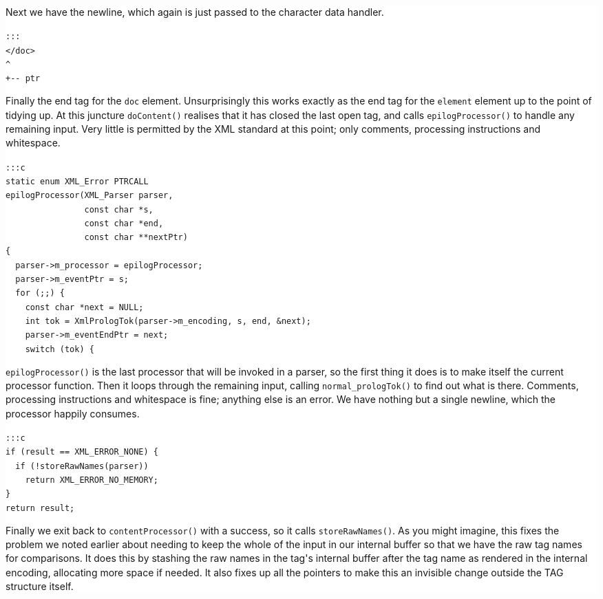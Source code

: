 Next we have the newline, which again is just passed to the character
data handler.

    :::
    </doc>
    ^
    +-- ptr

Finally the end tag for the `doc` element.  Unsurprisingly this works
exactly as the end tag for the `element` element up to the point of
tidying up.  At this juncture `doContent()` realises that it has
closed the last open tag, and calls `epilogProcessor()` to handle any
remaining input.  Very little is permitted by the XML standard at this
point; only comments, processing instructions and whitespace.

    :::c
    static enum XML_Error PTRCALL
    epilogProcessor(XML_Parser parser,
                    const char *s,
                    const char *end,
                    const char **nextPtr)
    {
      parser->m_processor = epilogProcessor;
      parser->m_eventPtr = s;
      for (;;) {
        const char *next = NULL;
        int tok = XmlPrologTok(parser->m_encoding, s, end, &next);
        parser->m_eventEndPtr = next;
        switch (tok) {

`epilogProcessor()` is the last processor that will be invoked in a
parser, so the first thing it does is to make itself the current
processor function.  Then it loops through the remaining input,
calling `normal_prologTok()` to find out what is there.  Comments,
processing instructions and whitespace is fine; anything else is an
error.  We have nothing but a single newline, which the processor
happily consumes.

    :::c
    if (result == XML_ERROR_NONE) {
      if (!storeRawNames(parser))
        return XML_ERROR_NO_MEMORY;
    }
    return result;

Finally we exit back to `contentProcessor()` with a success, so it
calls `storeRawNames()`.  As you might imagine, this fixes the problem
we noted earlier about needing to keep the whole of the input in our
internal buffer so that we have the raw tag names for comparisons.  It
does this by stashing the raw names in the tag's internal buffer after
the tag name as rendered in the internal encoding, allocating more
space if needed.  It also fixes up all the pointers to make this an
invisible change outside the TAG structure itself.
